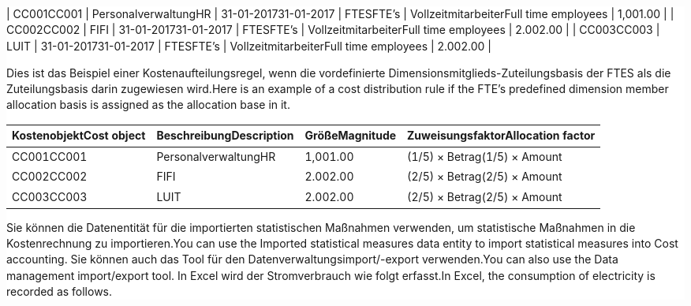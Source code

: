 | <span data-ttu-id="f2455-407">CC001</span><span class="sxs-lookup"><span data-stu-id="f2455-407">CC001</span></span>       | <span data-ttu-id="f2455-408">Personalverwaltung</span><span class="sxs-lookup"><span data-stu-id="f2455-408">HR</span></span>               | <span data-ttu-id="f2455-409">31-01-2017</span><span class="sxs-lookup"><span data-stu-id="f2455-409">31-01-2017</span></span>      | <span data-ttu-id="f2455-410">FTES</span><span class="sxs-lookup"><span data-stu-id="f2455-410">FTE’s</span></span>                        | <span data-ttu-id="f2455-411">Vollzeitmitarbeiter</span><span class="sxs-lookup"><span data-stu-id="f2455-411">Full time employees</span></span> | <span data-ttu-id="f2455-412">1,00</span><span class="sxs-lookup"><span data-stu-id="f2455-412">1.00</span></span>      |
| <span data-ttu-id="f2455-413">CC002</span><span class="sxs-lookup"><span data-stu-id="f2455-413">CC002</span></span>       | <span data-ttu-id="f2455-414">FI</span><span class="sxs-lookup"><span data-stu-id="f2455-414">FI</span></span>               | <span data-ttu-id="f2455-415">31-01-2017</span><span class="sxs-lookup"><span data-stu-id="f2455-415">31-01-2017</span></span>      | <span data-ttu-id="f2455-416">FTES</span><span class="sxs-lookup"><span data-stu-id="f2455-416">FTE’s</span></span>                        | <span data-ttu-id="f2455-417">Vollzeitmitarbeiter</span><span class="sxs-lookup"><span data-stu-id="f2455-417">Full time employees</span></span> | <span data-ttu-id="f2455-418">2.00</span><span class="sxs-lookup"><span data-stu-id="f2455-418">2.00</span></span>      |
| <span data-ttu-id="f2455-419">CC003</span><span class="sxs-lookup"><span data-stu-id="f2455-419">CC003</span></span>       | <span data-ttu-id="f2455-420">LU</span><span class="sxs-lookup"><span data-stu-id="f2455-420">IT</span></span>               | <span data-ttu-id="f2455-421">31-01-2017</span><span class="sxs-lookup"><span data-stu-id="f2455-421">31-01-2017</span></span>      | <span data-ttu-id="f2455-422">FTES</span><span class="sxs-lookup"><span data-stu-id="f2455-422">FTE’s</span></span>                        | <span data-ttu-id="f2455-423">Vollzeitmitarbeiter</span><span class="sxs-lookup"><span data-stu-id="f2455-423">Full time employees</span></span> | <span data-ttu-id="f2455-424">2.00</span><span class="sxs-lookup"><span data-stu-id="f2455-424">2.00</span></span>      |

<span data-ttu-id="f2455-425">Dies ist das Beispiel einer Kostenaufteilungsregel, wenn die vordefinierte Dimensionsmitglieds-Zuteilungsbasis der FTES als die Zuteilungsbasis darin zugewiesen wird.</span><span class="sxs-lookup"><span data-stu-id="f2455-425">Here is an example of a cost distribution rule if the FTE’s predefined dimension member allocation basis is assigned as the allocation base in it.</span></span>

| <span data-ttu-id="f2455-426">Kostenobjekt</span><span class="sxs-lookup"><span data-stu-id="f2455-426">Cost object</span></span> | <span data-ttu-id="f2455-427">Beschreibung</span><span class="sxs-lookup"><span data-stu-id="f2455-427">Description</span></span>  | <span data-ttu-id="f2455-428">Größe</span><span class="sxs-lookup"><span data-stu-id="f2455-428">Magnitude</span></span> | <span data-ttu-id="f2455-429">Zuweisungsfaktor</span><span class="sxs-lookup"><span data-stu-id="f2455-429">Allocation factor</span></span> |
|-------------|------|-----------|-------------------|
| <span data-ttu-id="f2455-430">CC001</span><span class="sxs-lookup"><span data-stu-id="f2455-430">CC001</span></span>       | <span data-ttu-id="f2455-431">Personalverwaltung</span><span class="sxs-lookup"><span data-stu-id="f2455-431">HR</span></span>   | <span data-ttu-id="f2455-432">1,00</span><span class="sxs-lookup"><span data-stu-id="f2455-432">1.00</span></span>      | <span data-ttu-id="f2455-433">(1/5) × Betrag</span><span class="sxs-lookup"><span data-stu-id="f2455-433">(1/5) × Amount</span></span>    |
| <span data-ttu-id="f2455-434">CC002</span><span class="sxs-lookup"><span data-stu-id="f2455-434">CC002</span></span>       | <span data-ttu-id="f2455-435">FI</span><span class="sxs-lookup"><span data-stu-id="f2455-435">FI</span></span>   | <span data-ttu-id="f2455-436">2.00</span><span class="sxs-lookup"><span data-stu-id="f2455-436">2.00</span></span>      | <span data-ttu-id="f2455-437">(2/5) × Betrag</span><span class="sxs-lookup"><span data-stu-id="f2455-437">(2/5) × Amount</span></span>    |
| <span data-ttu-id="f2455-438">CC003</span><span class="sxs-lookup"><span data-stu-id="f2455-438">CC003</span></span>       | <span data-ttu-id="f2455-439">LU</span><span class="sxs-lookup"><span data-stu-id="f2455-439">IT</span></span>   | <span data-ttu-id="f2455-440">2.00</span><span class="sxs-lookup"><span data-stu-id="f2455-440">2.00</span></span>      | <span data-ttu-id="f2455-441">(2/5) × Betrag</span><span class="sxs-lookup"><span data-stu-id="f2455-441">(2/5) × Amount</span></span>    |

<span data-ttu-id="f2455-442">Sie können die Datenentität für die importierten statistischen Maßnahmen verwenden, um statistische Maßnahmen in die Kostenrechnung zu importieren.</span><span class="sxs-lookup"><span data-stu-id="f2455-442">You can use the Imported statistical measures data entity to import statistical measures into Cost accounting.</span></span> <span data-ttu-id="f2455-443">Sie können auch das Tool für den Datenverwaltungsimport/-export verwenden.</span><span class="sxs-lookup"><span data-stu-id="f2455-443">You can also use the Data management import/export tool.</span></span> <span data-ttu-id="f2455-444">In Excel wird der Stromverbrauch wie folgt erfasst.</span><span class="sxs-lookup"><span data-stu-id="f2455-444">In Excel, the consumption of electricity is recorded as follows.</span></span>
